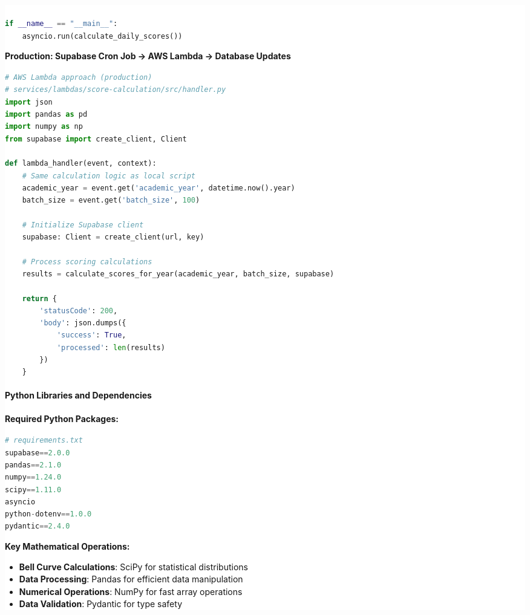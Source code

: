 ```python

if __name__ == "__main__":
    asyncio.run(calculate_daily_scores())
```

**Production: Supabase Cron Job → AWS Lambda → Database Updates**
```python
# AWS Lambda approach (production)
# services/lambdas/score-calculation/src/handler.py
import json
import pandas as pd
import numpy as np
from supabase import create_client, Client

def lambda_handler(event, context):
    # Same calculation logic as local script
    academic_year = event.get('academic_year', datetime.now().year)
    batch_size = event.get('batch_size', 100)
    
    # Initialize Supabase client
    supabase: Client = create_client(url, key)
    
    # Process scoring calculations
    results = calculate_scores_for_year(academic_year, batch_size, supabase)
    
    return {
        'statusCode': 200,
        'body': json.dumps({
            'success': True,
            'processed': len(results)
        })
    }
```

#### Python Libraries and Dependencies

**Required Python Packages:**
```python
# requirements.txt
supabase==2.0.0
pandas==2.1.0
numpy==1.24.0
scipy==1.11.0
asyncio
python-dotenv==1.0.0
pydantic==2.4.0
```

**Key Mathematical Operations:**
- **Bell Curve Calculations**: SciPy for statistical distributions
- **Data Processing**: Pandas for efficient data manipulation
- **Numerical Operations**: NumPy for fast array operations
- **Data Validation**: Pydantic for type safety
